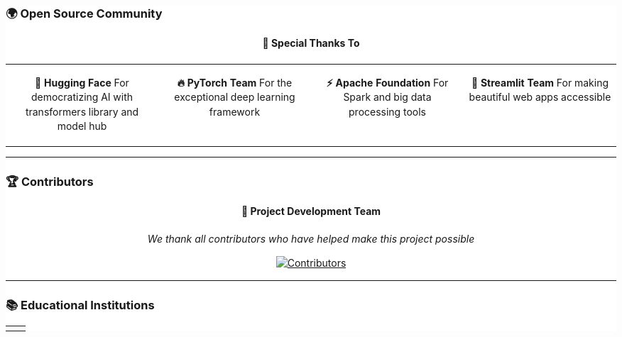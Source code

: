 
### 🌍 **Open Source Community**

<div align="center">

#### 💝 **Special Thanks To**

</div>

<table>
<tr>
<td width="25%" align="center">

**🤗 Hugging Face**
For democratizing AI with transformers library and model hub

</td>
<td width="25%" align="center">

**🔥 PyTorch Team**
For the exceptional deep learning framework

</td>
<td width="25%" align="center">

**⚡ Apache Foundation**
For Spark and big data processing tools

</td>
<td width="25%" align="center">

**🎨 Streamlit Team**
For making beautiful web apps accessible

</td>
</tr>
</table>

---

### 🏆 **Contributors**

<div align="center">

#### 👥 **Project Development Team**

*We thank all contributors who have helped make this project possible*


[![Contributors](https://contrib.rocks/image?repo=username/DoAnDLL)](https://github.com/username/DoAnDLL/graphs/contributors)

</div>

---

### 📚 **Educational Institutions**

<table>
<tr>
<td width="50%" align="center">

